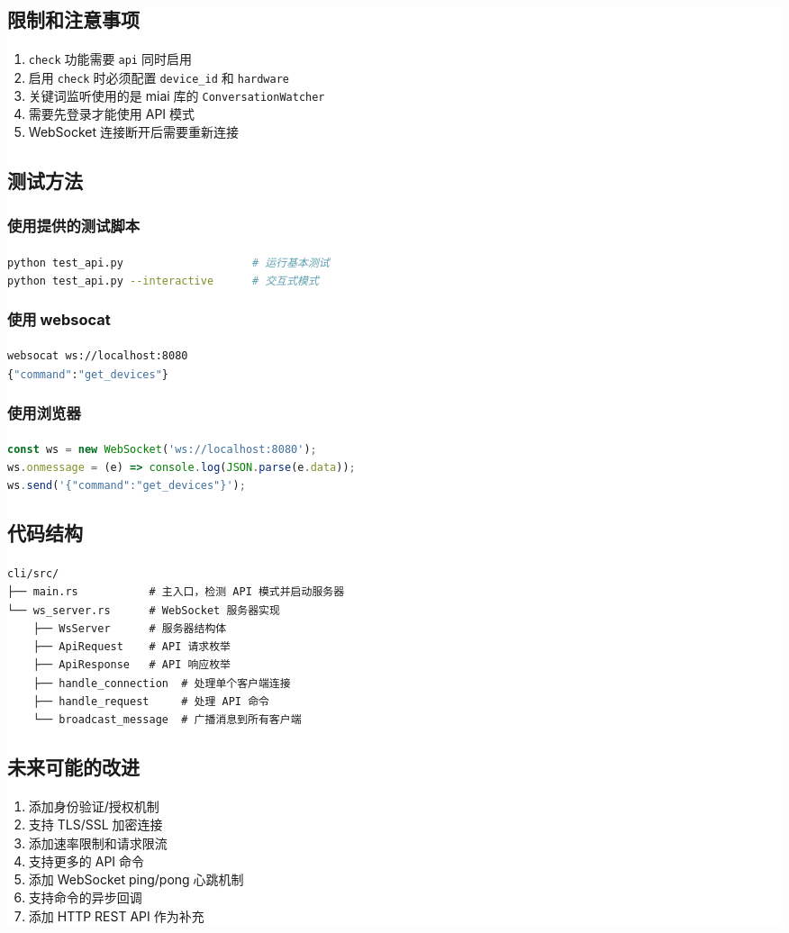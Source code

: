 ## 限制和注意事项

1. `check` 功能需要 `api` 同时启用
2. 启用 `check` 时必须配置 `device_id` 和 `hardware`
3. 关键词监听使用的是 miai 库的 `ConversationWatcher`
4. 需要先登录才能使用 API 模式
5. WebSocket 连接断开后需要重新连接

## 测试方法

### 使用提供的测试脚本
```bash
python test_api.py                    # 运行基本测试
python test_api.py --interactive      # 交互式模式
```

### 使用 websocat
```bash
websocat ws://localhost:8080
{"command":"get_devices"}
```

### 使用浏览器
```javascript
const ws = new WebSocket('ws://localhost:8080');
ws.onmessage = (e) => console.log(JSON.parse(e.data));
ws.send('{"command":"get_devices"}');
```

## 代码结构

```
cli/src/
├── main.rs           # 主入口，检测 API 模式并启动服务器
└── ws_server.rs      # WebSocket 服务器实现
    ├── WsServer      # 服务器结构体
    ├── ApiRequest    # API 请求枚举
    ├── ApiResponse   # API 响应枚举
    ├── handle_connection  # 处理单个客户端连接
    ├── handle_request     # 处理 API 命令
    └── broadcast_message  # 广播消息到所有客户端
```

## 未来可能的改进

1. 添加身份验证/授权机制
2. 支持 TLS/SSL 加密连接
3. 添加速率限制和请求限流
4. 支持更多的 API 命令
5. 添加 WebSocket ping/pong 心跳机制
6. 支持命令的异步回调
7. 添加 HTTP REST API 作为补充
